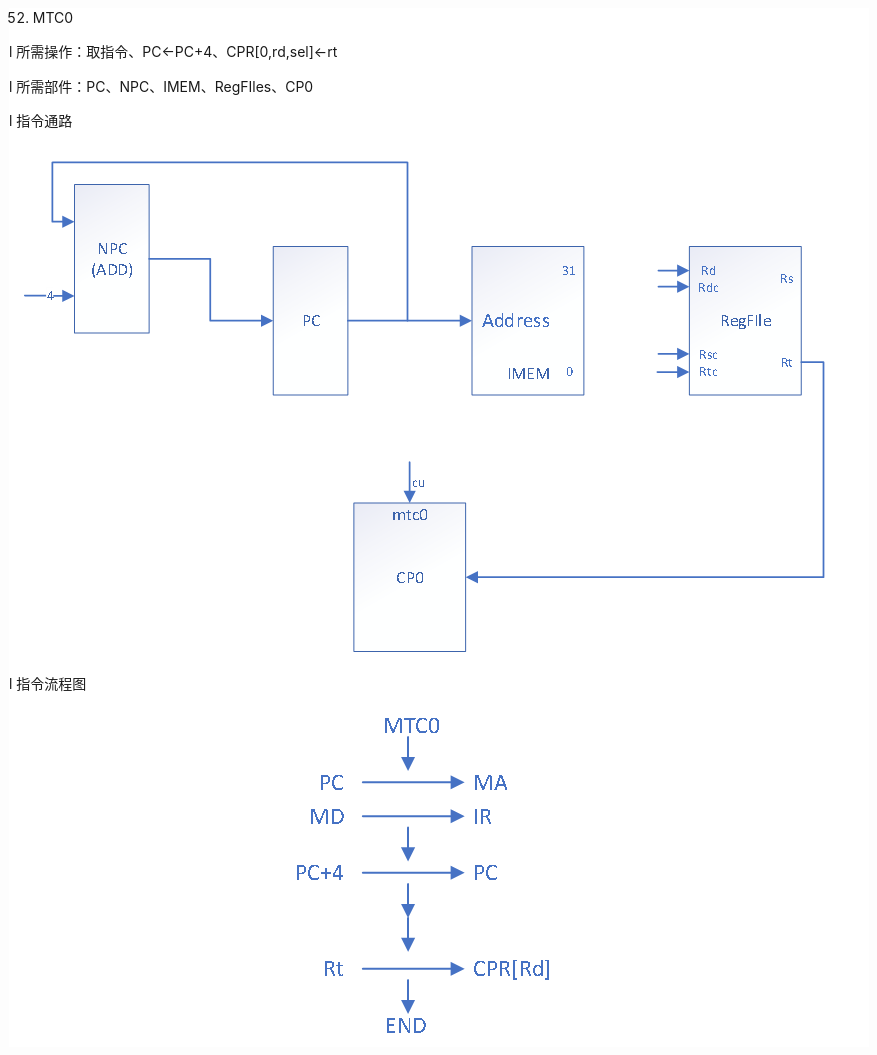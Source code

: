  

52. MTC0

l 所需操作：取指令、PC←PC+4、CPR[0,rd,sel]←rt

l 所需部件：PC、NPC、IMEM、RegFIles、CP0

l 指令通路

![img](./pic_source/wps227.png)

l 指令流程图

![img](./pic_source/wps228.png)
